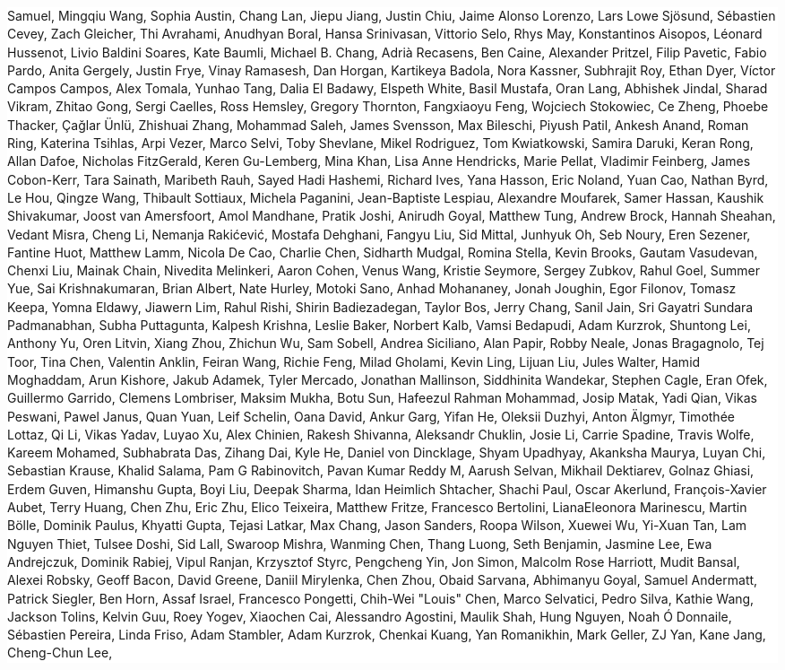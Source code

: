 Samuel, Mingqiu Wang, Sophia Austin, Chang Lan, Jiepu Jiang, Justin Chiu, Jaime Alonso Lorenzo, Lars Lowe Sjösund, Sébastien Cevey, Zach Gleicher, Thi Avrahami, Anudhyan Boral, Hansa Srinivasan, Vittorio Selo, Rhys May, Konstantinos Aisopos, Léonard Hussenot, Livio Baldini Soares, Kate Baumli, Michael B. Chang, Adrià Recasens, Ben Caine, Alexander Pritzel, Filip Pavetic, Fabio Pardo, Anita Gergely, Justin Frye, Vinay Ramasesh, Dan Horgan, Kartikeya Badola, Nora Kassner, Subhrajit Roy, Ethan Dyer, Víctor Campos Campos, Alex Tomala, Yunhao Tang, Dalia El Badawy, Elspeth White, Basil Mustafa, Oran Lang, Abhishek Jindal, Sharad Vikram, Zhitao Gong, Sergi Caelles, Ross Hemsley, Gregory Thornton, Fangxiaoyu Feng, Wojciech Stokowiec, Ce Zheng, Phoebe Thacker, Çağlar Ünlü, Zhishuai Zhang, Mohammad Saleh, James Svensson, Max Bileschi, Piyush Patil, Ankesh Anand, Roman Ring, Katerina Tsihlas, Arpi Vezer, Marco Selvi, Toby Shevlane, Mikel Rodriguez, Tom Kwiatkowski, Samira Daruki, Keran Rong, Allan Dafoe, Nicholas FitzGerald, Keren Gu-Lemberg, Mina Khan, Lisa Anne Hendricks, Marie Pellat, Vladimir Feinberg, James Cobon-Kerr, Tara Sainath, Maribeth Rauh, Sayed Hadi Hashemi, Richard Ives, Yana Hasson, Eric Noland, Yuan Cao, Nathan Byrd, Le Hou, Qingze Wang, Thibault Sottiaux, Michela Paganini, Jean-Baptiste Lespiau, Alexandre Moufarek, Samer Hassan, Kaushik Shivakumar, Joost van Amersfoort, Amol Mandhane, Pratik Joshi, Anirudh Goyal, Matthew Tung, Andrew Brock, Hannah Sheahan, Vedant Misra, Cheng Li, Nemanja Rakićević, Mostafa Dehghani, Fangyu Liu, Sid Mittal, Junhyuk Oh, Seb Noury, Eren Sezener, Fantine Huot, Matthew Lamm, Nicola De Cao, Charlie Chen, Sidharth Mudgal, Romina Stella, Kevin Brooks, Gautam Vasudevan, Chenxi Liu, Mainak Chain, Nivedita Melinkeri, Aaron Cohen, Venus Wang, Kristie Seymore, Sergey Zubkov, Rahul Goel, Summer Yue, Sai Krishnakumaran, Brian Albert, Nate Hurley, Motoki Sano, Anhad Mohananey, Jonah Joughin, Egor Filonov, Tomasz Keepa, Yomna Eldawy, Jiawern Lim, Rahul Rishi, Shirin Badiezadegan, Taylor Bos, Jerry Chang, Sanil Jain, Sri Gayatri Sundara Padmanabhan, Subha Puttagunta, Kalpesh Krishna, Leslie Baker, Norbert Kalb, Vamsi Bedapudi, Adam Kurzrok, Shuntong Lei, Anthony Yu, Oren Litvin, Xiang Zhou, Zhichun Wu, Sam Sobell, Andrea Siciliano, Alan Papir, Robby Neale, Jonas Bragagnolo, Tej Toor, Tina Chen, Valentin Anklin, Feiran Wang, Richie Feng, Milad Gholami, Kevin Ling, Lijuan Liu, Jules Walter, Hamid Moghaddam, Arun Kishore, Jakub Adamek, Tyler Mercado, Jonathan Mallinson, Siddhinita Wandekar, Stephen Cagle, Eran Ofek, Guillermo Garrido, Clemens Lombriser, Maksim Mukha, Botu Sun, Hafeezul Rahman Mohammad, Josip Matak, Yadi Qian, Vikas Peswani, Pawel Janus, Quan Yuan, Leif Schelin, Oana David, Ankur Garg, Yifan He, Oleksii Duzhyi, Anton Älgmyr, Timothée Lottaz, Qi Li, Vikas Yadav, Luyao Xu, Alex Chinien, Rakesh Shivanna, Aleksandr Chuklin, Josie Li, Carrie Spadine, Travis Wolfe, Kareem Mohamed, Subhabrata Das, Zihang Dai, Kyle He, Daniel von Dincklage, Shyam Upadhyay, Akanksha Maurya, Luyan Chi, Sebastian Krause, Khalid Salama, Pam G Rabinovitch, Pavan Kumar Reddy M, Aarush Selvan, Mikhail Dektiarev, Golnaz Ghiasi, Erdem Guven, Himanshu Gupta, Boyi Liu, Deepak Sharma, Idan Heimlich Shtacher, Shachi Paul, Oscar Akerlund, François-Xavier Aubet, Terry Huang, Chen Zhu, Eric Zhu, Elico Teixeira, Matthew Fritze, Francesco Bertolini, LianaEleonora Marinescu, Martin Bölle, Dominik Paulus, Khyatti Gupta, Tejasi Latkar, Max Chang, Jason Sanders, Roopa Wilson, Xuewei Wu, Yi-Xuan Tan, Lam Nguyen Thiet, Tulsee Doshi, Sid Lall, Swaroop Mishra, Wanming Chen, Thang Luong, Seth Benjamin, Jasmine Lee, Ewa Andrejczuk, Dominik Rabiej, Vipul Ranjan, Krzysztof Styrc, Pengcheng Yin, Jon Simon, Malcolm Rose Harriott, Mudit Bansal, Alexei Robsky, Geoff Bacon, David Greene, Daniil Mirylenka, Chen Zhou, Obaid Sarvana, Abhimanyu Goyal, Samuel Andermatt, Patrick Siegler, Ben Horn, Assaf Israel, Francesco Pongetti, Chih-Wei "Louis" Chen, Marco Selvatici, Pedro Silva, Kathie Wang, Jackson Tolins, Kelvin Guu, Roey Yogev, Xiaochen Cai, Alessandro Agostini, Maulik Shah, Hung Nguyen, Noah Ó Donnaile, Sébastien Pereira, Linda Friso, Adam Stambler, Adam Kurzrok, Chenkai Kuang, Yan Romanikhin, Mark Geller, ZJ Yan, Kane Jang, Cheng-Chun Lee,
